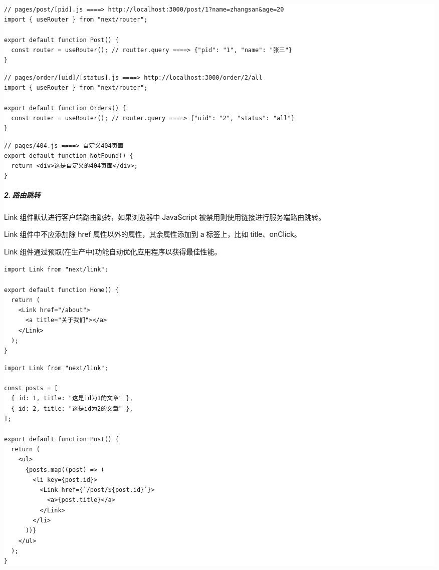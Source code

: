 ```react
// pages/post/[pid].js ====> http://localhost:3000/post/1?name=zhangsan&age=20
import { useRouter } from "next/router";

export default function Post() {
  const router = useRouter(); // routter.query ====> {"pid": "1", "name": "张三"}
}
```

```react
// pages/order/[uid]/[status].js ====> http://localhost:3000/order/2/all
import { useRouter } from "next/router";

export default function Orders() {
  const router = useRouter(); // router.query ====> {"uid": "2", "status": "all"}
}
```

```react
// pages/404.js ====> 自定义404页面
export default function NotFound() {
  return <div>这是自定义的404页面</div>;
}
```

##### 2. 路由跳转

Link 组件默认进行客户端路由跳转，如果浏览器中 JavaScript 被禁用则使用链接进行服务端路由跳转。

Link 组件中不应添加除 href 属性以外的属性，其余属性添加到 a 标签上，比如 title、onClick。

Link 组件通过预取(在生产中)功能自动优化应用程序以获得最佳性能。

```react
import Link from "next/link";

export default function Home() {
  return (
    <Link href="/about">
      <a title="关于我们"></a>
    </Link>
  );
}
```

```react
import Link from "next/link";

const posts = [
  { id: 1, title: "这是id为1的文章" },
  { id: 2, title: "这是id为2的文章" },
];

export default function Post() {
  return (
    <ul>
      {posts.map((post) => (
        <li key={post.id}>
          <Link href={`/post/${post.id}`}>
            <a>{post.title}</a>
          </Link>
        </li>
      ))}
    </ul>
  );
}
```
